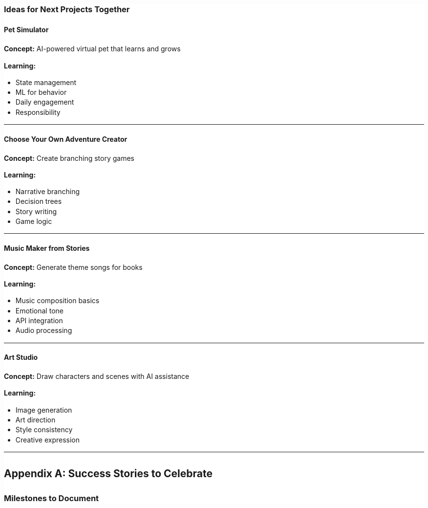 
### Ideas for Next Projects Together

#### Pet Simulator

**Concept:** AI-powered virtual pet that learns and grows

**Learning:**
- State management
- ML for behavior
- Daily engagement
- Responsibility

---

#### Choose Your Own Adventure Creator

**Concept:** Create branching story games

**Learning:**
- Narrative branching
- Decision trees
- Story writing
- Game logic

---

#### Music Maker from Stories

**Concept:** Generate theme songs for books

**Learning:**
- Music composition basics
- Emotional tone
- API integration
- Audio processing

---

#### Art Studio

**Concept:** Draw characters and scenes with AI assistance

**Learning:**
- Image generation
- Art direction
- Style consistency
- Creative expression

---

## Appendix A: Success Stories to Celebrate

### Milestones to Document
